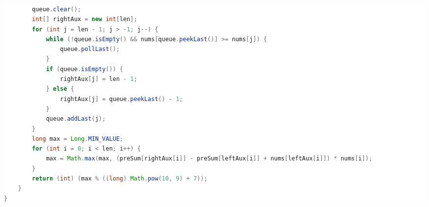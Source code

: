 ```java
        queue.clear();
        int[] rightAux = new int[len];
        for (int j = len - 1; j > -1; j--) {
            while (!queue.isEmpty() && nums[queue.peekLast()] >= nums[j]) {
                queue.pollLast();
            }
            if (queue.isEmpty()) {
                rightAux[j] = len - 1;
            } else {
                rightAux[j] = queue.peekLast() - 1;
            }
            queue.addLast(j);
        }
        long max = Long.MIN_VALUE;
        for (int i = 0; i < len; i++) {
            max = Math.max(max, (preSum[rightAux[i]] - preSum[leftAux[i]] + nums[leftAux[i]]) * nums[i]);
        }
        return (int) (max % ((long) Math.pow(10, 9) + 7));
    }
}
```